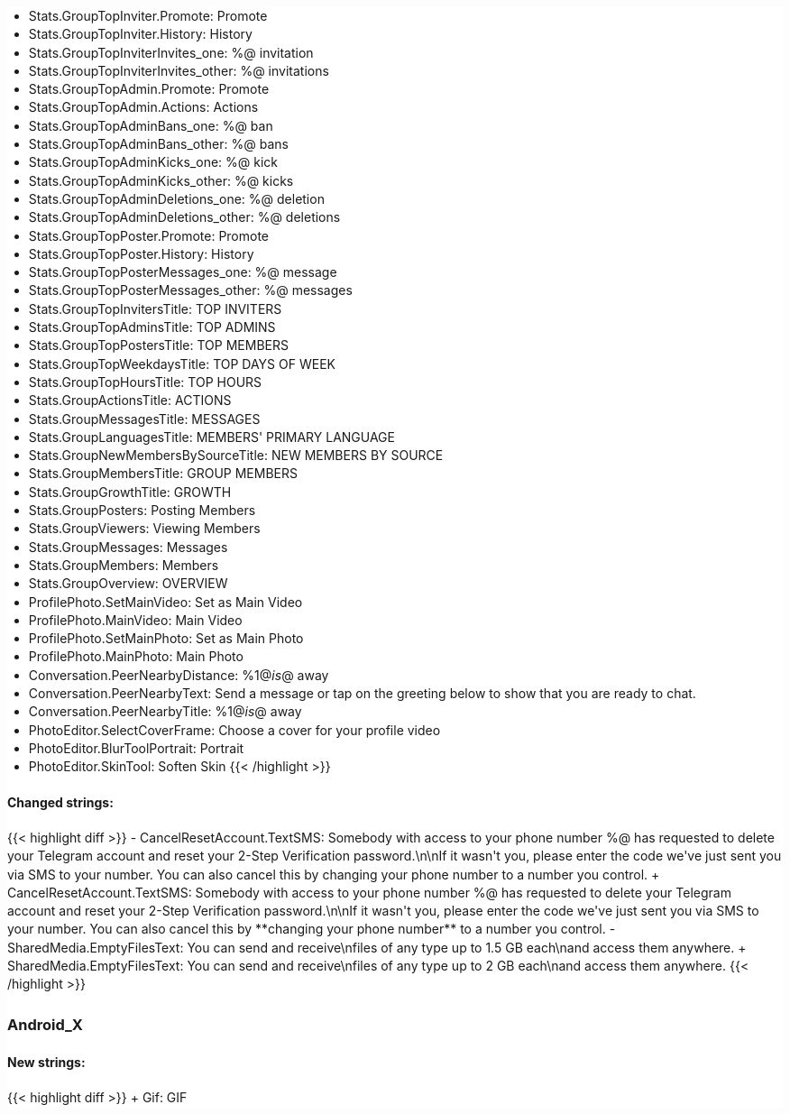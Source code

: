 + Stats.GroupTopInviter.Promote: Promote
+ Stats.GroupTopInviter.History: History
+ Stats.GroupTopInviterInvites_one: %@ invitation
+ Stats.GroupTopInviterInvites_other: %@ invitations
+ Stats.GroupTopAdmin.Promote: Promote
+ Stats.GroupTopAdmin.Actions: Actions
+ Stats.GroupTopAdminBans_one: %@ ban
+ Stats.GroupTopAdminBans_other: %@ bans
+ Stats.GroupTopAdminKicks_one: %@ kick
+ Stats.GroupTopAdminKicks_other: %@ kicks
+ Stats.GroupTopAdminDeletions_one: %@ deletion
+ Stats.GroupTopAdminDeletions_other: %@ deletions
+ Stats.GroupTopPoster.Promote: Promote
+ Stats.GroupTopPoster.History: History
+ Stats.GroupTopPosterMessages_one: %@ message
+ Stats.GroupTopPosterMessages_other: %@ messages
+ Stats.GroupTopInvitersTitle: TOP INVITERS
+ Stats.GroupTopAdminsTitle: TOP ADMINS
+ Stats.GroupTopPostersTitle: TOP MEMBERS
+ Stats.GroupTopWeekdaysTitle: TOP DAYS OF WEEK
+ Stats.GroupTopHoursTitle: TOP HOURS
+ Stats.GroupActionsTitle: ACTIONS
+ Stats.GroupMessagesTitle: MESSAGES
+ Stats.GroupLanguagesTitle: MEMBERS' PRIMARY LANGUAGE
+ Stats.GroupNewMembersBySourceTitle: NEW MEMBERS BY SOURCE
+ Stats.GroupMembersTitle: GROUP MEMBERS
+ Stats.GroupGrowthTitle: GROWTH
+ Stats.GroupPosters: Posting Members
+ Stats.GroupViewers: Viewing Members
+ Stats.GroupMessages: Messages
+ Stats.GroupMembers: Members
+ Stats.GroupOverview: OVERVIEW
+ ProfilePhoto.SetMainVideo: Set as Main Video
+ ProfilePhoto.MainVideo: Main Video
+ ProfilePhoto.SetMainPhoto: Set as Main Photo
+ ProfilePhoto.MainPhoto: Main Photo
+ Conversation.PeerNearbyDistance: %1$@ is %2$@ away
+ Conversation.PeerNearbyText: Send a message or tap on the greeting below to show that you are ready to chat.
+ Conversation.PeerNearbyTitle: %1$@ is %2$@ away
+ PhotoEditor.SelectCoverFrame: Choose a cover for your profile video
+ PhotoEditor.BlurToolPortrait: Portrait
+ PhotoEditor.SkinTool: Soften Skin
{{< /highlight >}}

<h4>Changed strings:</h4>
{{< highlight diff >}}
- CancelResetAccount.TextSMS: Somebody with access to your phone number %@ has requested to delete your Telegram account and reset your 2-Step Verification password.\n\nIf it wasn't you, please enter the code we've just sent you via SMS to your number. You can also cancel this by changing your phone number to a number you control.
+ CancelResetAccount.TextSMS: Somebody with access to your phone number %@ has requested to delete your Telegram account and reset your 2-Step Verification password.\n\nIf it wasn't you, please enter the code we've just sent you via SMS to your number. You can also cancel this by **changing your phone number** to a number you control.
- SharedMedia.EmptyFilesText: You can send and receive\nfiles of any type up to 1.5 GB each\nand access them anywhere.
+ SharedMedia.EmptyFilesText: You can send and receive\nfiles of any type up to 2 GB each\nand access them anywhere.
{{< /highlight >}}
<h3>Android_X</h3>
<h4>New strings:</h4>
{{< highlight diff >}}
+ Gif: GIF